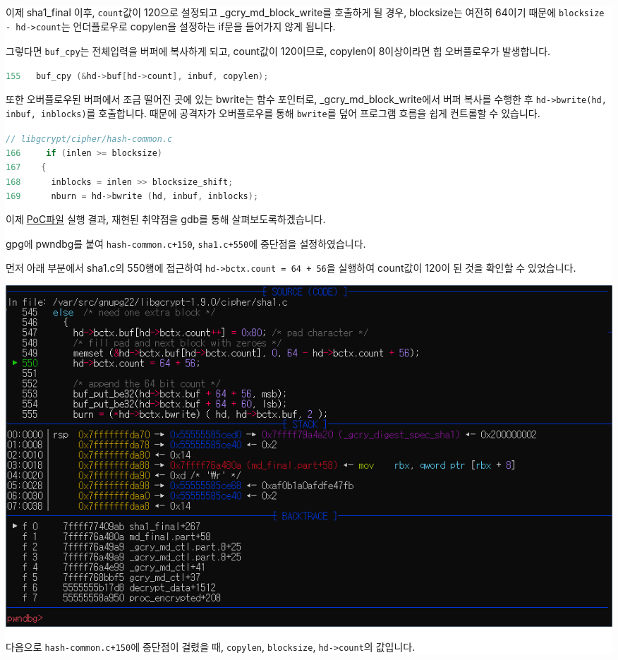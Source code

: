 이제 sha1_final 이후, `count`값이 120으로 설정되고 _gcry_md_block_write를 호출하게 될 경우, blocksize는 여전히 64이기 때문에 `blocksize - hd->count`는 언더플로우로 copylen을 설정하는 if문을 들어가지 않게 됩니다. 

그렇다면 `buf_cpy`는 전체입력을 버퍼에 복사하게 되고, count값이 120이므로, copylen이 8이상이라면 힙 오버플로우가 발생합니다.

```c
155	  buf_cpy (&hd->buf[hd->count], inbuf, copylen);
```

또한 오버플로우된 버퍼에서 조금 떨어진 곳에 있는 bwrite는 함수 포인터로, _gcry_md_block_write에서 버퍼 복사를 수행한 후 `hd->bwrite(hd, inbuf, inblocks)`를 호출합니다. 때문에 공격자가 오버플로우를 통해 `bwrite`를 덮어 프로그램 흐름을 쉽게 컨트롤할 수 있습니다.
```c
// libgcrypt/cipher/hash-common.c
166		if (inlen >= blocksize)
167    {
168      inblocks = inlen >> blocksize_shift;
169      nburn = hd->bwrite (hd, inbuf, inblocks);
```

이제 [PoC파일](https://bugs.chromium.org/p/project-zero/issues/attachment?aid=486952&signed_aid=hXelt91sJk0bhikNO2DOBA==) 실행 결과, 재현된 취약점을 gdb를 통해 살펴보도록하겠습니다.

gpg에 pwndbg를 붙여 `hash-common.c+150`, `sha1.c+550`에 중단점을 설정하였습니다. 

먼저 아래 부분에서 sha1.c의 550행에 접근하여 `hd->bctx.count = 64 + 56`을 실행하여 count값이 120이 된 것을 확인할 수 있었습니다.

![/assets/2021-03-08/jae_2.png](/assets/2021-03-08/jae_2.png)

다음으로 `hash-common.c+150`에 중단점이 걸렸을 때, `copylen`, `blocksize`, `hd->count`의 값입니다.
